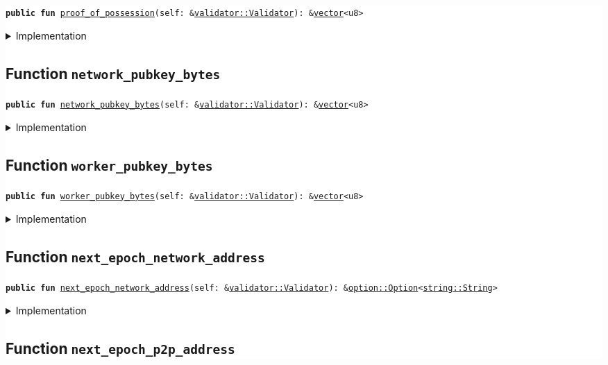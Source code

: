 

<pre><code><b>public</b> <b>fun</b> <a href="validator.md#0x3_validator_proof_of_possession">proof_of_possession</a>(self: &<a href="validator.md#0x3_validator_Validator">validator::Validator</a>): &<a href="">vector</a>&lt;u8&gt;
</code></pre>



<details><summary>Implementation</summary></details>

<a name="0x3_validator_network_pubkey_bytes"></a>

## Function `network_pubkey_bytes`



<pre><code><b>public</b> <b>fun</b> <a href="validator.md#0x3_validator_network_pubkey_bytes">network_pubkey_bytes</a>(self: &<a href="validator.md#0x3_validator_Validator">validator::Validator</a>): &<a href="">vector</a>&lt;u8&gt;
</code></pre>



<details><summary>Implementation</summary></details>

<a name="0x3_validator_worker_pubkey_bytes"></a>

## Function `worker_pubkey_bytes`



<pre><code><b>public</b> <b>fun</b> <a href="validator.md#0x3_validator_worker_pubkey_bytes">worker_pubkey_bytes</a>(self: &<a href="validator.md#0x3_validator_Validator">validator::Validator</a>): &<a href="">vector</a>&lt;u8&gt;
</code></pre>



<details><summary>Implementation</summary></details>

<a name="0x3_validator_next_epoch_network_address"></a>

## Function `next_epoch_network_address`



<pre><code><b>public</b> <b>fun</b> <a href="validator.md#0x3_validator_next_epoch_network_address">next_epoch_network_address</a>(self: &<a href="validator.md#0x3_validator_Validator">validator::Validator</a>): &<a href="_Option">option::Option</a>&lt;<a href="_String">string::String</a>&gt;
</code></pre>



<details><summary>Implementation</summary></details>

<a name="0x3_validator_next_epoch_p2p_address"></a>

## Function `next_epoch_p2p_address`


